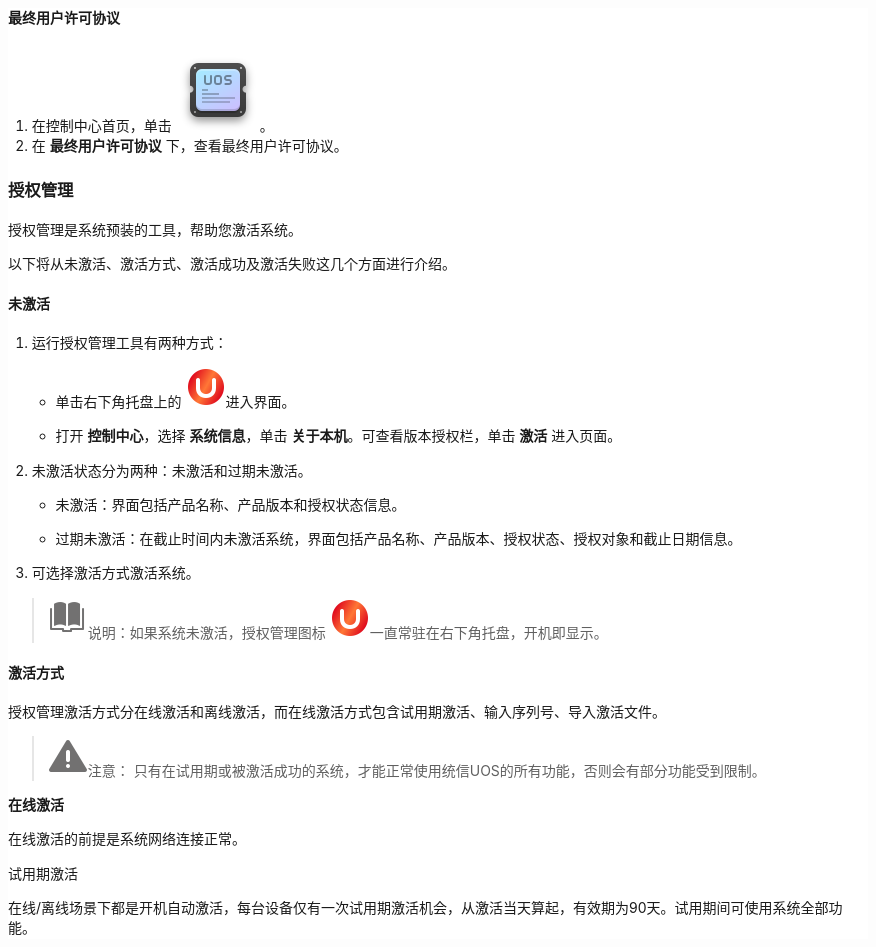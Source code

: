 #### 最终用户许可协议

1. 在控制中心首页，单击 ![system_info_normal](icon/system_info_normal.svg)。
2. 在 **最终用户许可协议** 下，查看最终用户许可协议。

### 授权管理
授权管理是系统预装的工具，帮助您激活系统。

以下将从未激活、激活方式、激活成功及激活失败这几个方面进行介绍。

#### 未激活

1. 运行授权管理工具有两种方式：

   - 单击右下角托盘上的 ![authorize1](icon/authorize1.svg)进入界面。

   - 打开 **控制中心**，选择 **系统信息**，单击 **关于本机**。可查看版本授权栏，单击 **激活** 进入页面。

2. 未激活状态分为两种：未激活和过期未激活。

   - 未激活：界面包括产品名称、产品版本和授权状态信息。

   - 过期未激活：在截止时间内未激活系统，界面包括产品名称、产品版本、授权状态、授权对象和截止日期信息。

3. 可选择激活方式激活系统。

> ![notes](icon/notes.svg)说明：如果系统未激活，授权管理图标 ![authorize1](icon/authorize1.svg)一直常驻在右下角托盘，开机即显示。

#### 激活方式

授权管理激活方式分在线激活和离线激活，而在线激活方式包含试用期激活、输入序列号、导入激活文件。

> ![attention](icon/attention.svg)注意： 只有在试用期或被激活成功的系统，才能正常使用统信UOS的所有功能，否则会有部分功能受到限制。


**在线激活**

在线激活的前提是系统网络连接正常。

试用期激活

在线/离线场景下都是开机自动激活，每台设备仅有一次试用期激活机会，从激活当天算起，有效期为90天。试用期间可使用系统全部功能。

